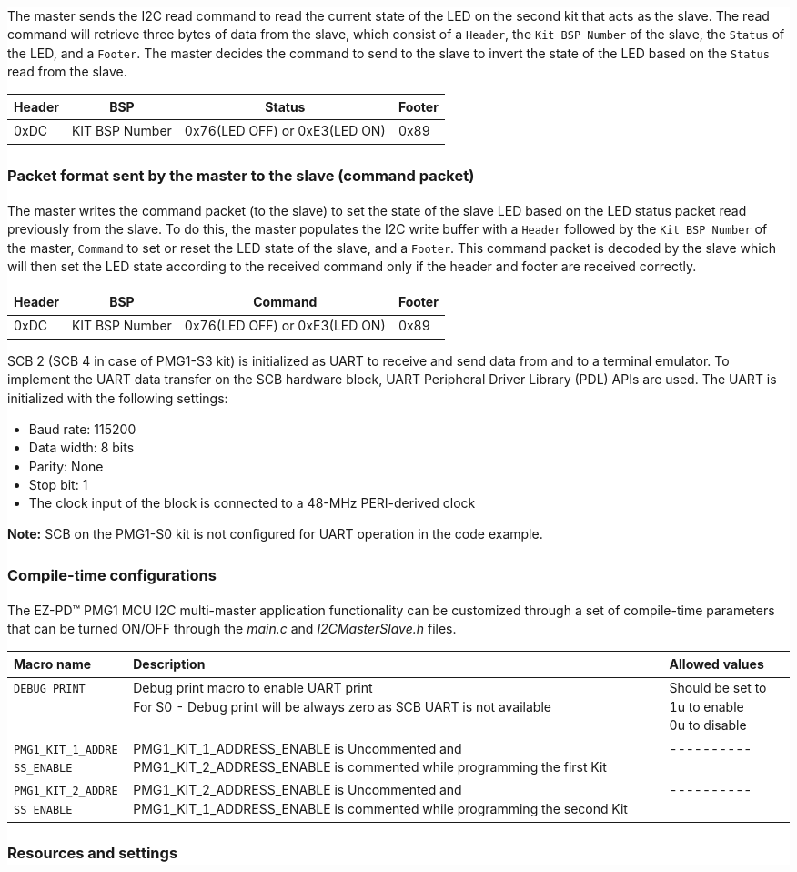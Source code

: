 The master sends the I2C read command to read the current state of the LED on the second kit that acts as the slave. The read command will retrieve three bytes of data from the slave, which consist of a `Header`, the `Kit BSP Number` of the slave, the `Status` of the LED, and a `Footer`. The master decides the command to send to the slave to invert the state of the LED based on the `Status` read from the slave.

| Header  | BSP | Status | Footer  |
|------|------------|--------|------|
| 0xDC | KIT BSP Number | 0x76(LED OFF) or 0xE3(LED ON) | 0x89 |


### Packet format sent by the master to the slave (command packet)

The master writes the command packet (to the slave) to set the state of the slave LED based on the LED status packet read previously from the slave. To do this, the master populates the I2C write buffer with a `Header` followed by the `Kit BSP Number` of the master, `Command` to set or reset the LED state of the slave, and a `Footer`. This command packet is decoded by the slave which will then set the LED state according to the received command only if the header and footer are received correctly.

| Header  | BSP | Command | Footer  |
|------|------------|--------|------|
| 0xDC | KIT BSP Number | 0x76(LED OFF) or 0xE3(LED ON) | 0x89 |

SCB 2 (SCB 4 in case of PMG1-S3 kit) is initialized as UART to receive and send data from and to a terminal emulator. To implement the UART data transfer on the SCB hardware block, UART Peripheral Driver Library (PDL) APIs are used. The UART is initialized with the following settings:

- Baud rate: 115200
- Data width: 8 bits
- Parity: None
- Stop bit: 1
- The clock input of the block is connected to a 48-MHz PERI-derived clock

**Note:** SCB on the PMG1-S0 kit is not configured for UART operation in the code example.

### Compile-time configurations
The EZ-PD&trade; PMG1 MCU I2C multi-master application functionality can be customized through a set of compile-time parameters that can be turned ON/OFF through the *main.c* and *I2CMasterSlave.h* files.

 Macro name          | Description                           | Allowed values 
 :------------------ | :------------------------------------ | :------------- 
 `DEBUG_PRINT`     | Debug print macro to enable UART print <br> For S0 - Debug print will be always zero as SCB UART is not available | Should be set to 1u to enable <br> 0u to disable |
 `PMG1_KIT_1_ADDRESS_ENABLE`     | PMG1_KIT_1_ADDRESS_ENABLE is Uncommented and PMG1_KIT_2_ADDRESS_ENABLE is commented while programming the first Kit | ----------  |
 `PMG1_KIT_2_ADDRESS_ENABLE`     | PMG1_KIT_2_ADDRESS_ENABLE is Uncommented and PMG1_KIT_1_ADDRESS_ENABLE is commented while programming the second Kit | ----------  |
 
### Resources and settings
